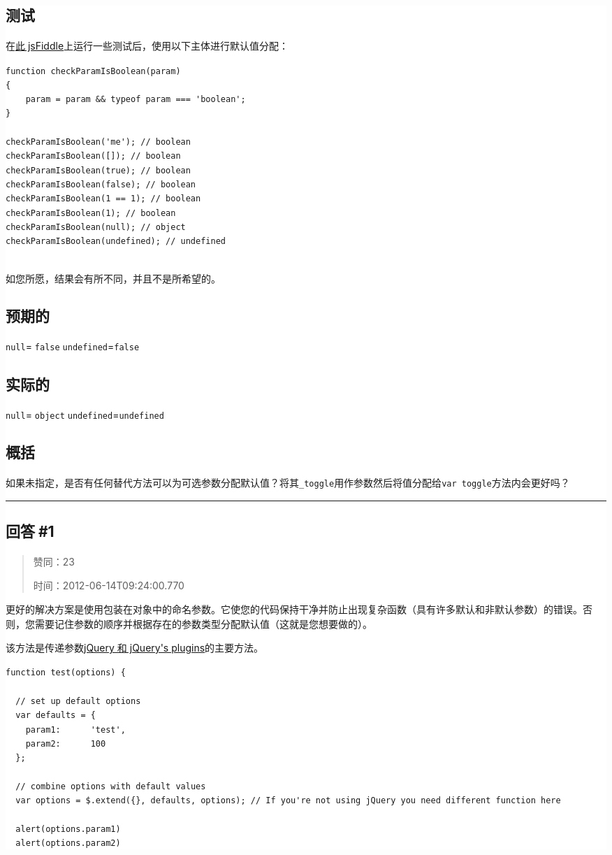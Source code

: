 ## 测试

在[此 jsFiddle](http://jsfiddle.net/nLAAt/2/)上运行一些测试后，使用以下主体进行默认值分配：

```
function checkParamIsBoolean(param)
{
    param = param && typeof param === 'boolean';
}

checkParamIsBoolean('me'); // boolean
checkParamIsBoolean([]); // boolean
checkParamIsBoolean(true); // boolean
checkParamIsBoolean(false); // boolean
checkParamIsBoolean(1 == 1); // boolean
checkParamIsBoolean(1); // boolean
checkParamIsBoolean(null); // object
checkParamIsBoolean(undefined); // undefined
​ 
```

如您所愿，结果会有所不同，并且不是所希望的。

## 预期的

`null`= `false`
`undefined`=`false`

## 实际的

`null`= `object`
`undefined`=`undefined`

## 概括

如果未指定，是否有任何替代方法可以为可选参数分配默认值？将其`_toggle`用作参数然后将值分配给`var toggle`方法内会更好吗？

* * *

## 回答 #1

> 赞同：23
> 
> 时间：2012-06-14T09:24:00.770

更好的解决方案是使用包装在对象中的命名参数。它使您的代码保持干净并防止出现复杂函数（具有许多默认和非默认参数）的错误。否则，您需要记住参数的顺序并根据存在的参数类型分配默认值（这就是您想要做的）。

该方法是传递参数[jQuery 和 jQuery's plugins](http://jquery-howto.blogspot.de/2009/01/how-to-set-default-settings-in-your.html)的主要方法。

```
function test(options) { 

  // set up default options 
  var defaults = { 
    param1:      'test', 
    param2:      100
  }; 

  // combine options with default values
  var options = $.extend({}, defaults, options); // If you're not using jQuery you need different function here

  alert(options.param1)
  alert(options.param2)
```